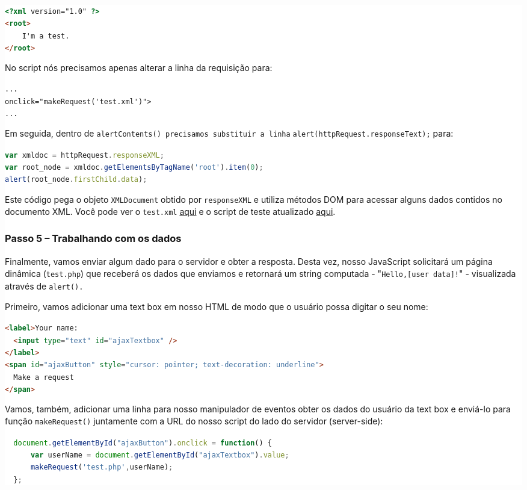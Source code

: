 ```html
<?xml version="1.0" ?>
<root>
    I'm a test.
</root>
```

No script nós precisamos apenas alterar a linha da requisição para:

```html
...
onclick="makeRequest('test.xml')">
...
```

Em seguida, dentro de `alertContents() precisamos substituir a linha` `alert(httpRequest.responseText);` para:

```js
var xmldoc = httpRequest.responseXML;
var root_node = xmldoc.getElementsByTagName('root').item(0);
alert(root_node.firstChild.data);
```

Este código pega o objeto `XMLDocument` obtido por `responseXML` e utiliza métodos DOM para acessar alguns dados contidos no documento XML. Você pode ver o `test.xml` [aqui](https://www.w3clubs.com/mozdev/test.xml) e o script de teste atualizado [aqui](https://www.w3clubs.com/mozdev/httprequest_test_xml.html).

### Passo 5 – Trabalhando com os dados

Finalmente, vamos enviar algum dado para o servidor e obter a resposta. Desta vez, nosso JavaScript solicitará um página dinâmica (`test.php`) que receberá os dados que enviamos e retornará um string computada - "`Hello,[user data]!`" - visualizada através de `alert().`

Primeiro, vamos adicionar uma text box em nosso HTML de modo que o usuário possa digitar o seu nome:

```html
<label>Your name:
  <input type="text" id="ajaxTextbox" />
</label>
<span id="ajaxButton" style="cursor: pointer; text-decoration: underline">
  Make a request
</span>
```

Vamos, também, adicionar uma linha para nosso manipulador de eventos obter os dados do usuário da text box e enviá-lo para função `makeRequest()` juntamente com a URL do nosso script do lado do servidor (server-side):

```js
  document.getElementById("ajaxButton").onclick = function() {
      var userName = document.getElementById("ajaxTextbox").value;
      makeRequest('test.php',userName);
  };
```
